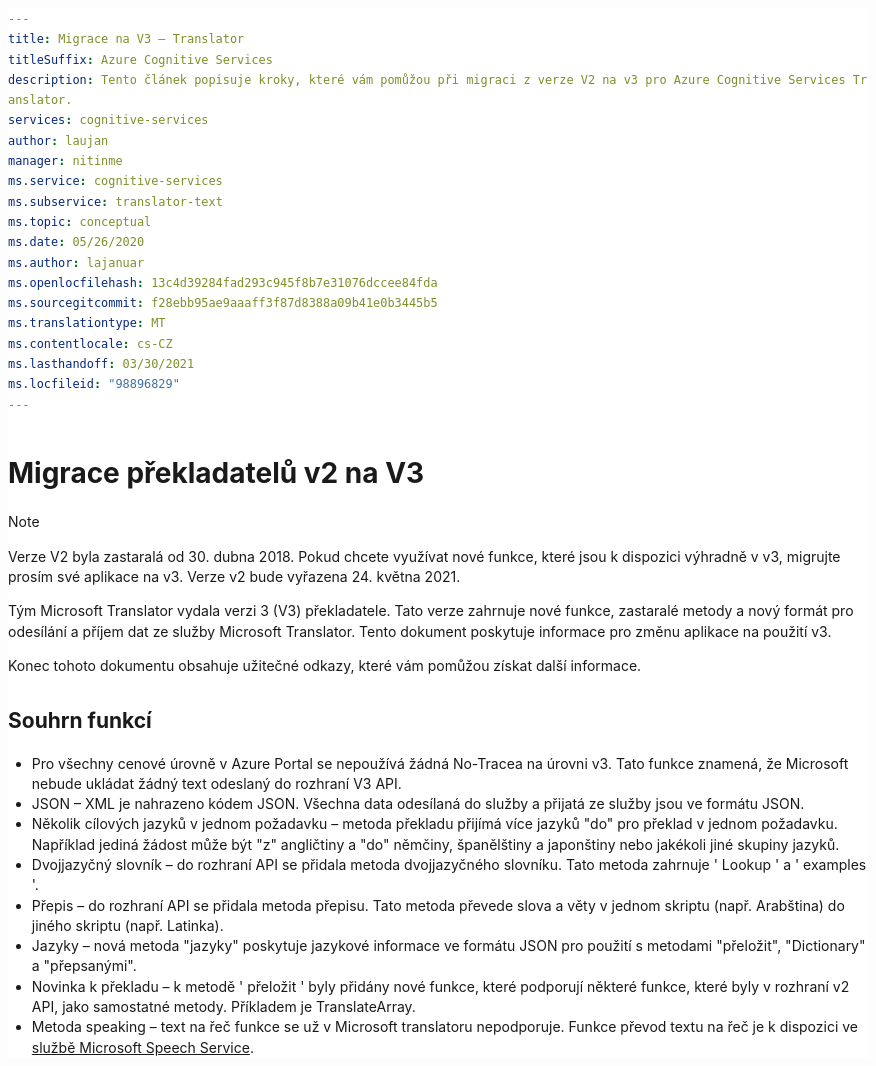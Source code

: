 ```yaml
---
title: Migrace na V3 – Translator
titleSuffix: Azure Cognitive Services
description: Tento článek popisuje kroky, které vám pomůžou při migraci z verze V2 na v3 pro Azure Cognitive Services Translator.
services: cognitive-services
author: laujan
manager: nitinme
ms.service: cognitive-services
ms.subservice: translator-text
ms.topic: conceptual
ms.date: 05/26/2020
ms.author: lajanuar
ms.openlocfilehash: 13c4d39284fad293c945f8b7e31076dccee84fda
ms.sourcegitcommit: f28ebb95ae9aaaff3f87d8388a09b41e0b3445b5
ms.translationtype: MT
ms.contentlocale: cs-CZ
ms.lasthandoff: 03/30/2021
ms.locfileid: "98896829"
---
```

# <a name="translator-v2-to-v3-migration"></a>Migrace překladatelů v2 na V3

> [!NOTE]
> Verze V2 byla zastaralá od 30. dubna 2018. Pokud chcete využívat nové funkce, které jsou k dispozici výhradně v v3, migrujte prosím své aplikace na v3. Verze v2 bude vyřazena 24. května 2021. 

Tým Microsoft Translator vydala verzi 3 (V3) překladatele. Tato verze zahrnuje nové funkce, zastaralé metody a nový formát pro odesílání a příjem dat ze služby Microsoft Translator. Tento dokument poskytuje informace pro změnu aplikace na použití v3. 

Konec tohoto dokumentu obsahuje užitečné odkazy, které vám pomůžou získat další informace.

## <a name="summary-of-features"></a>Souhrn funkcí

* Pro všechny cenové úrovně v Azure Portal se nepoužívá žádná No-Tracea na úrovni v3. Tato funkce znamená, že Microsoft nebude ukládat žádný text odeslaný do rozhraní V3 API.
* JSON – XML je nahrazeno kódem JSON. Všechna data odesílaná do služby a přijatá ze služby jsou ve formátu JSON.
* Několik cílových jazyků v jednom požadavku – metoda překladu přijímá více jazyků "do" pro překlad v jednom požadavku. Například jediná žádost může být "z" angličtiny a "do" němčiny, španělštiny a japonštiny nebo jakékoli jiné skupiny jazyků.
* Dvojjazyčný slovník – do rozhraní API se přidala metoda dvojjazyčného slovníku. Tato metoda zahrnuje ' Lookup ' a ' examples '.
* Přepis – do rozhraní API se přidala metoda přepisu. Tato metoda převede slova a věty v jednom skriptu (např. Arabština) do jiného skriptu (např. Latinka).
* Jazyky – nová metoda "jazyky" poskytuje jazykové informace ve formátu JSON pro použití s metodami "přeložit", "Dictionary" a "přepsanými".
* Novinka k překladu – k metodě ' přeložit ' byly přidány nové funkce, které podporují některé funkce, které byly v rozhraní v2 API, jako samostatné metody. Příkladem je TranslateArray.
* Metoda speaking – text na řeč funkce se už v Microsoft translatoru nepodporuje. Funkce převod textu na řeč je k dispozici ve [službě Microsoft Speech Service](../speech-service/text-to-speech.md).
